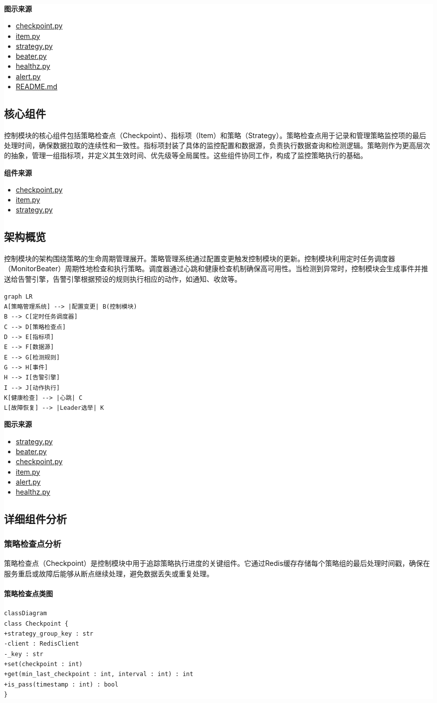 **图示来源**
- [checkpoint.py](file://bkmonitor/alarm_backends/core/control/checkpoint.py)
- [item.py](file://bkmonitor/alarm_backends/core/control/item.py)
- [strategy.py](file://bkmonitor/alarm_backends/core/control/strategy.py)
- [beater.py](file://bkmonitor/bkmonitor/utils/beater.py)
- [healthz.py](file://bkmonitor/alarm_backends/management/commands/healthz.py)
- [alert.py](file://bkmonitor/alarm_backends/core/alert/alert.py)
- [README.md](file://bkmonitor/alarm_backends/service/alert/README.md)

## 核心组件
控制模块的核心组件包括策略检查点（Checkpoint）、指标项（Item）和策略（Strategy）。策略检查点用于记录和管理策略监控项的最后处理时间，确保数据拉取的连续性和一致性。指标项封装了具体的监控配置和数据源，负责执行数据查询和检测逻辑。策略则作为更高层次的抽象，管理一组指标项，并定义其生效时间、优先级等全局属性。这些组件协同工作，构成了监控策略执行的基础。

**组件来源**
- [checkpoint.py](file://bkmonitor/alarm_backends/core/control/checkpoint.py#L1-L60)
- [item.py](file://bkmonitor/alarm_backends/core/control/item.py#L1-L246)
- [strategy.py](file://bkmonitor/alarm_backends/core/control/strategy.py#L1-L366)

## 架构概览
控制模块的架构围绕策略的生命周期管理展开。策略管理系统通过配置变更触发控制模块的更新。控制模块利用定时任务调度器（MonitorBeater）周期性地检查和执行策略。调度器通过心跳和健康检查机制确保高可用性。当检测到异常时，控制模块会生成事件并推送给告警引擎，告警引擎根据预设的规则执行相应的动作，如通知、收敛等。

```mermaid
graph LR
A[策略管理系统] --> |配置变更| B(控制模块)
B --> C[定时任务调度器]
C --> D[策略检查点]
D --> E[指标项]
E --> F[数据源]
E --> G[检测规则]
G --> H[事件]
H --> I[告警引擎]
I --> J[动作执行]
K[健康检查] --> |心跳| C
L[故障恢复] --> |Leader选举| K
```

**图示来源**
- [strategy.py](file://bkmonitor/alarm_backends/core/control/strategy.py)
- [beater.py](file://bkmonitor/bkmonitor/utils/beater.py)
- [checkpoint.py](file://bkmonitor/alarm_backends/core/control/checkpoint.py)
- [item.py](file://bkmonitor/alarm_backends/core/control/item.py)
- [alert.py](file://bkmonitor/alarm_backends/core/alert/alert.py)
- [healthz.py](file://bkmonitor/alarm_backends/management/commands/healthz.py)

## 详细组件分析

### 策略检查点分析
策略检查点（Checkpoint）是控制模块中用于追踪策略执行进度的关键组件。它通过Redis缓存存储每个策略组的最后处理时间戳，确保在服务重启或故障后能够从断点继续处理，避免数据丢失或重复处理。

#### 策略检查点类图
```mermaid
classDiagram
class Checkpoint {
+strategy_group_key : str
-client : RedisClient
-_key : str
+set(checkpoint : int)
+get(min_last_checkpoint : int, interval : int) : int
+is_pass(timestamp : int) : bool
}
```
